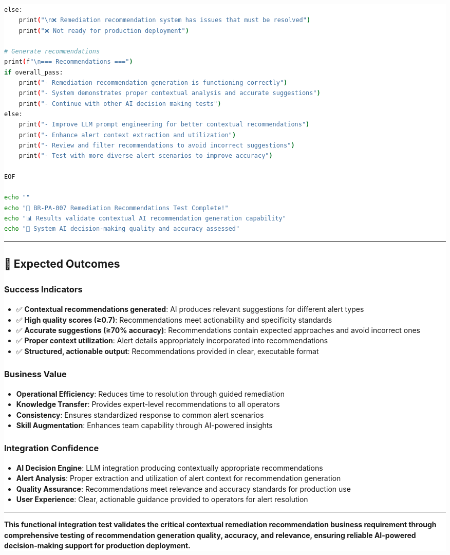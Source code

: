 ```bash
else:
    print("\n❌ Remediation recommendation system has issues that must be resolved")
    print("❌ Not ready for production deployment")

# Generate recommendations
print(f"\n=== Recommendations ===")
if overall_pass:
    print("- Remediation recommendation generation is functioning correctly")
    print("- System demonstrates proper contextual analysis and accurate suggestions")
    print("- Continue with other AI decision making tests")
else:
    print("- Improve LLM prompt engineering for better contextual recommendations")
    print("- Enhance alert context extraction and utilization")
    print("- Review and filter recommendations to avoid incorrect suggestions")
    print("- Test with more diverse alert scenarios to improve accuracy")

EOF

echo ""
echo "🎯 BR-PA-007 Remediation Recommendations Test Complete!"
echo "📊 Results validate contextual AI recommendation generation capability"
echo "🧠 System AI decision-making quality and accuracy assessed"
```

---

## 🎉 **Expected Outcomes**

### **Success Indicators**
- ✅ **Contextual recommendations generated**: AI produces relevant suggestions for different alert types
- ✅ **High quality scores (≥0.7)**: Recommendations meet actionability and specificity standards
- ✅ **Accurate suggestions (≥70% accuracy)**: Recommendations contain expected approaches and avoid incorrect ones
- ✅ **Proper context utilization**: Alert details appropriately incorporated into recommendations
- ✅ **Structured, actionable output**: Recommendations provided in clear, executable format

### **Business Value**
- **Operational Efficiency**: Reduces time to resolution through guided remediation
- **Knowledge Transfer**: Provides expert-level recommendations to all operators
- **Consistency**: Ensures standardized response to common alert scenarios
- **Skill Augmentation**: Enhances team capability through AI-powered insights

### **Integration Confidence**
- **AI Decision Engine**: LLM integration producing contextually appropriate recommendations
- **Alert Analysis**: Proper extraction and utilization of alert context for recommendation generation
- **Quality Assurance**: Recommendations meet relevance and accuracy standards for production use
- **User Experience**: Clear, actionable guidance provided to operators for alert resolution

---

**This functional integration test validates the critical contextual remediation recommendation business requirement through comprehensive testing of recommendation generation quality, accuracy, and relevance, ensuring reliable AI-powered decision-making support for production deployment.**
